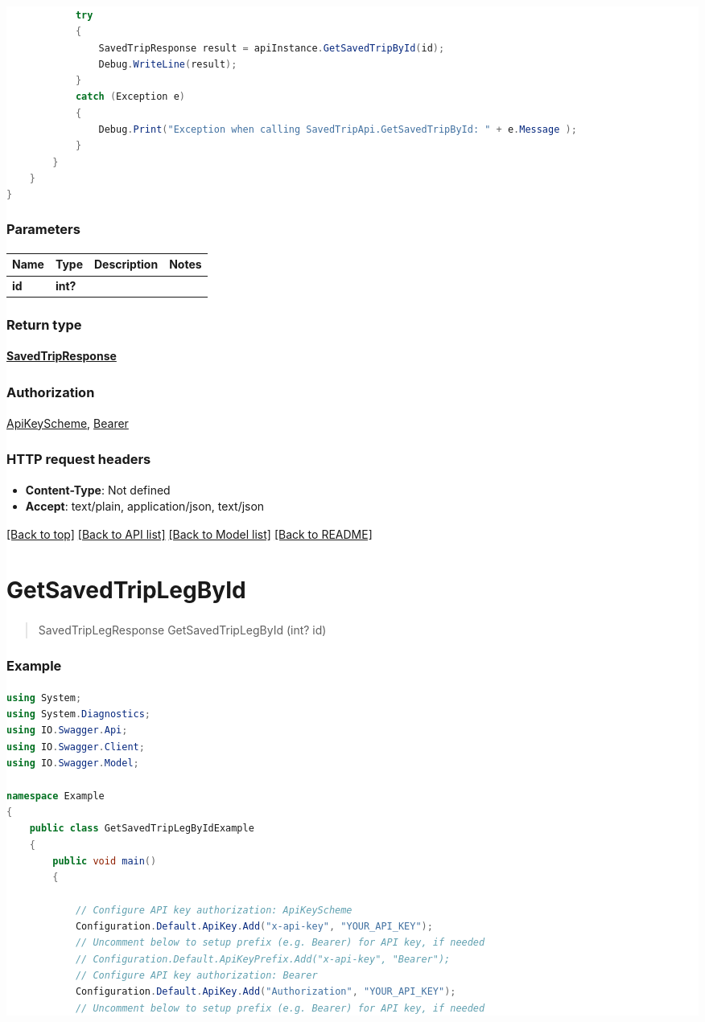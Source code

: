 ```csharp
            try
            {
                SavedTripResponse result = apiInstance.GetSavedTripById(id);
                Debug.WriteLine(result);
            }
            catch (Exception e)
            {
                Debug.Print("Exception when calling SavedTripApi.GetSavedTripById: " + e.Message );
            }
        }
    }
}
```

### Parameters

Name | Type | Description  | Notes
------------- | ------------- | ------------- | -------------
 **id** | **int?**|  | 

### Return type

[**SavedTripResponse**](SavedTripResponse.md)

### Authorization

[ApiKeyScheme](../README.md#ApiKeyScheme), [Bearer](../README.md#Bearer)

### HTTP request headers

 - **Content-Type**: Not defined
 - **Accept**: text/plain, application/json, text/json

[[Back to top]](#) [[Back to API list]](../README.md#documentation-for-api-endpoints) [[Back to Model list]](../README.md#documentation-for-models) [[Back to README]](../README.md)

<a name="getsavedtriplegbyid"></a>
# **GetSavedTripLegById**
> SavedTripLegResponse GetSavedTripLegById (int? id)



### Example
```csharp
using System;
using System.Diagnostics;
using IO.Swagger.Api;
using IO.Swagger.Client;
using IO.Swagger.Model;

namespace Example
{
    public class GetSavedTripLegByIdExample
    {
        public void main()
        {
            
            // Configure API key authorization: ApiKeyScheme
            Configuration.Default.ApiKey.Add("x-api-key", "YOUR_API_KEY");
            // Uncomment below to setup prefix (e.g. Bearer) for API key, if needed
            // Configuration.Default.ApiKeyPrefix.Add("x-api-key", "Bearer");
            // Configure API key authorization: Bearer
            Configuration.Default.ApiKey.Add("Authorization", "YOUR_API_KEY");
            // Uncomment below to setup prefix (e.g. Bearer) for API key, if needed
```
